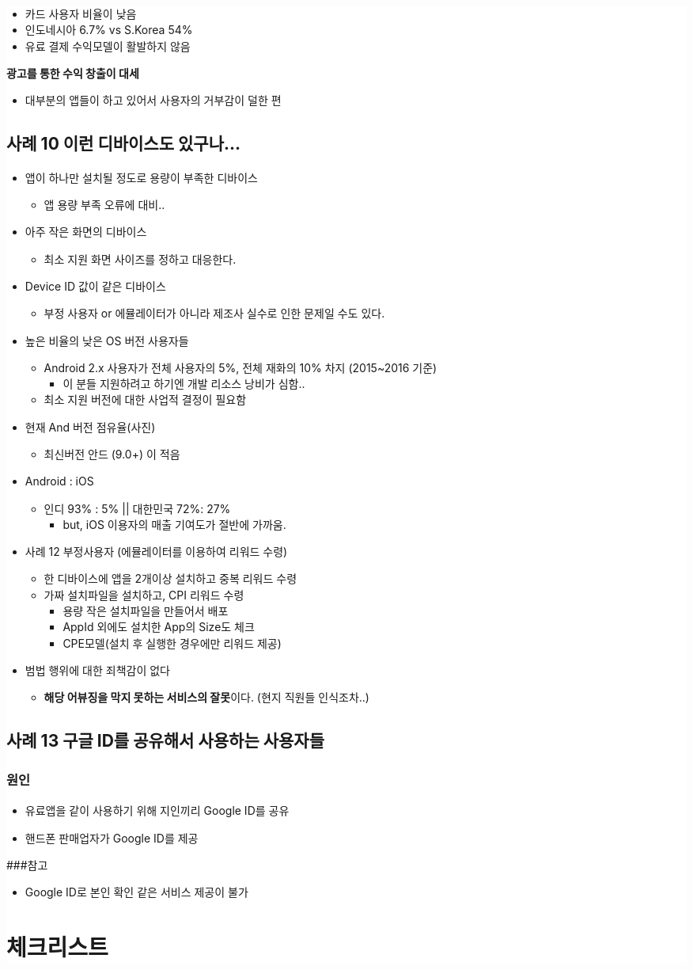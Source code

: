 - 카드 사용자 비율이 낮음
- 인도네시아 6.7% vs S.Korea 54%
- 유료 결제 수익모델이 활발하지 않음

**광고를 통한 수익 창출이 대세**

- 대부분의 앱들이 하고 있어서 사용자의 거부감이 덜한 편



## 사례 10 이런 디바이스도 있구나...

- 앱이 하나만 설치될 정도로 용량이 부족한 디바이스
  - 앱 용량 부족 오류에 대비..

- 아주 작은 화면의 디바이스
  - 최소 지원 화면 사이즈를 정하고 대응한다.

- Device ID 값이 같은 디바이스
  - 부정 사용자 or 에뮬레이터가 아니라 제조사 실수로 인한 문제일 수도 있다.
- 높은 비율의 낮은 OS 버전 사용자들
  - Android 2.x 사용자가 전체 사용자의 5%, 전체 재화의 10% 차지 (2015~2016 기준)
    - 이 분들 지원하려고 하기엔 개발 리소스 낭비가 심함..
  - 최소 지원 버전에 대한 사업적 결정이 필요함
- 현재 And 버전 점유율(사진)
  - 최신버전 안드 (9.0+) 이 적음
- Android  : iOS
  - 인디 93% : 5% || 대한민국 72%: 27%
    - but, iOS 이용자의 매출 기여도가 절반에 가까움.
- 사례 12 부정사용자 (에뮬레이터를 이용하여 리워드 수령)
  - 한 디바이스에 앱을 2개이상 설치하고 중복 리워드 수령
  - 가짜 설치파일을 설치하고, CPI 리워드 수령
    - 용량 작은 설치파일을 만들어서 배포
    - AppId 외에도 설치한 App의 Size도 체크
    - CPE모델(설치 후 실행한 경우에만 리워드 제공)
- 범법 행위에 대한 죄책감이 없다
  - **해당 어뷰징을 막지 못하는 서비스의 잘못**이다. (현지 직원들 인식조차..)



## 사례 13 구글 ID를 공유해서 사용하는 사용자들

### 원인 

- 유료앱을 같이 사용하기 위해 지인끼리 Google ID를 공유

- 핸드폰 판매업자가 Google ID를 제공 

###참고

- Google ID로 본인 확인 같은 서비스 제공이 불가



# 체크리스트
